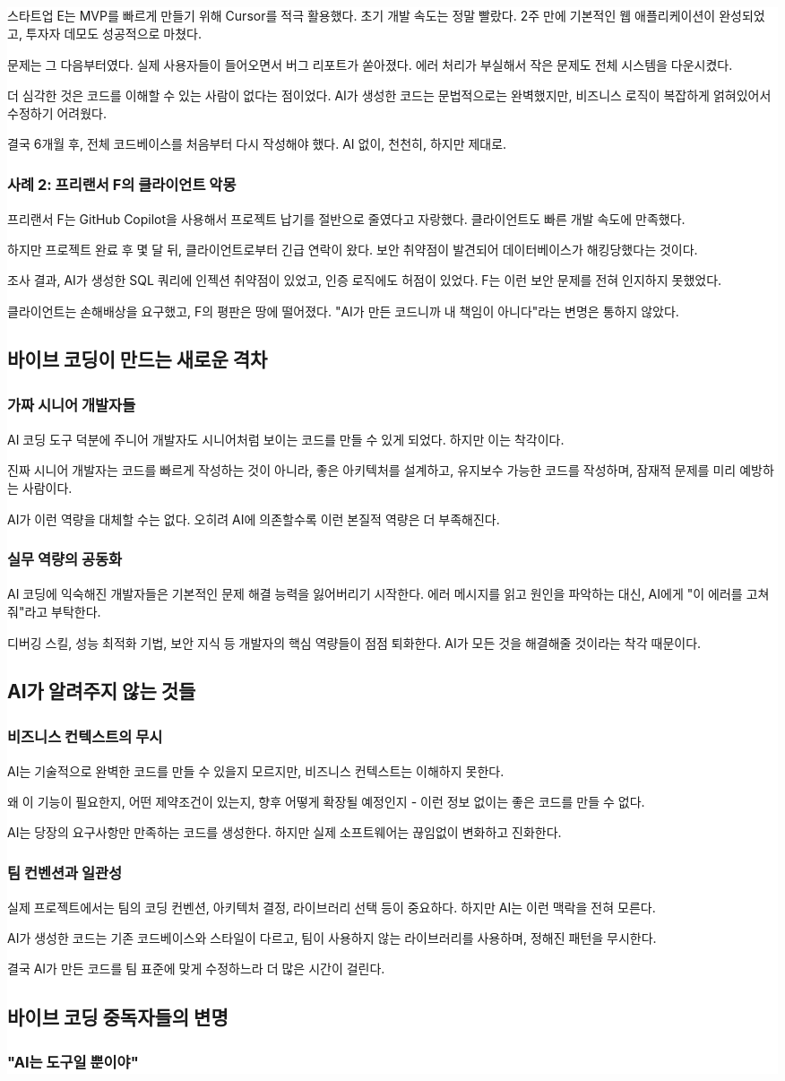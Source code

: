 스타트업 E는 MVP를 빠르게 만들기 위해 Cursor를 적극 활용했다. 초기 개발 속도는 정말 빨랐다. 2주 만에 기본적인 웹 애플리케이션이 완성되었고, 투자자 데모도 성공적으로 마쳤다.

문제는 그 다음부터였다. 실제 사용자들이 들어오면서 버그 리포트가 쏟아졌다. 에러 처리가 부실해서 작은 문제도 전체 시스템을 다운시켰다.

더 심각한 것은 코드를 이해할 수 있는 사람이 없다는 점이었다. AI가 생성한 코드는 문법적으로는 완벽했지만, 비즈니스 로직이 복잡하게 얽혀있어서 수정하기 어려웠다.

결국 6개월 후, 전체 코드베이스를 처음부터 다시 작성해야 했다. AI 없이, 천천히, 하지만 제대로.

### 사례 2: 프리랜서 F의 클라이언트 악몽

프리랜서 F는 GitHub Copilot을 사용해서 프로젝트 납기를 절반으로 줄였다고 자랑했다. 클라이언트도 빠른 개발 속도에 만족했다.

하지만 프로젝트 완료 후 몇 달 뒤, 클라이언트로부터 긴급 연락이 왔다. 보안 취약점이 발견되어 데이터베이스가 해킹당했다는 것이다.

조사 결과, AI가 생성한 SQL 쿼리에 인젝션 취약점이 있었고, 인증 로직에도 허점이 있었다. F는 이런 보안 문제를 전혀 인지하지 못했었다.

클라이언트는 손해배상을 요구했고, F의 평판은 땅에 떨어졌다. "AI가 만든 코드니까 내 책임이 아니다"라는 변명은 통하지 않았다.

## 바이브 코딩이 만드는 새로운 격차

### 가짜 시니어 개발자들

AI 코딩 도구 덕분에 주니어 개발자도 시니어처럼 보이는 코드를 만들 수 있게 되었다. 하지만 이는 착각이다.

진짜 시니어 개발자는 코드를 빠르게 작성하는 것이 아니라, 좋은 아키텍처를 설계하고, 유지보수 가능한 코드를 작성하며, 잠재적 문제를 미리 예방하는 사람이다.

AI가 이런 역량을 대체할 수는 없다. 오히려 AI에 의존할수록 이런 본질적 역량은 더 부족해진다.

### 실무 역량의 공동화

AI 코딩에 익숙해진 개발자들은 기본적인 문제 해결 능력을 잃어버리기 시작한다. 에러 메시지를 읽고 원인을 파악하는 대신, AI에게 "이 에러를 고쳐줘"라고 부탁한다.

디버깅 스킬, 성능 최적화 기법, 보안 지식 등 개발자의 핵심 역량들이 점점 퇴화한다. AI가 모든 것을 해결해줄 것이라는 착각 때문이다.

## AI가 알려주지 않는 것들

### 비즈니스 컨텍스트의 무시

AI는 기술적으로 완벽한 코드를 만들 수 있을지 모르지만, 비즈니스 컨텍스트는 이해하지 못한다. 

왜 이 기능이 필요한지, 어떤 제약조건이 있는지, 향후 어떻게 확장될 예정인지 - 이런 정보 없이는 좋은 코드를 만들 수 없다.

AI는 당장의 요구사항만 만족하는 코드를 생성한다. 하지만 실제 소프트웨어는 끊임없이 변화하고 진화한다.

### 팀 컨벤션과 일관성

실제 프로젝트에서는 팀의 코딩 컨벤션, 아키텍처 결정, 라이브러리 선택 등이 중요하다. 하지만 AI는 이런 맥락을 전혀 모른다.

AI가 생성한 코드는 기존 코드베이스와 스타일이 다르고, 팀이 사용하지 않는 라이브러리를 사용하며, 정해진 패턴을 무시한다.

결국 AI가 만든 코드를 팀 표준에 맞게 수정하느라 더 많은 시간이 걸린다.

## 바이브 코딩 중독자들의 변명

### "AI는 도구일 뿐이야"
